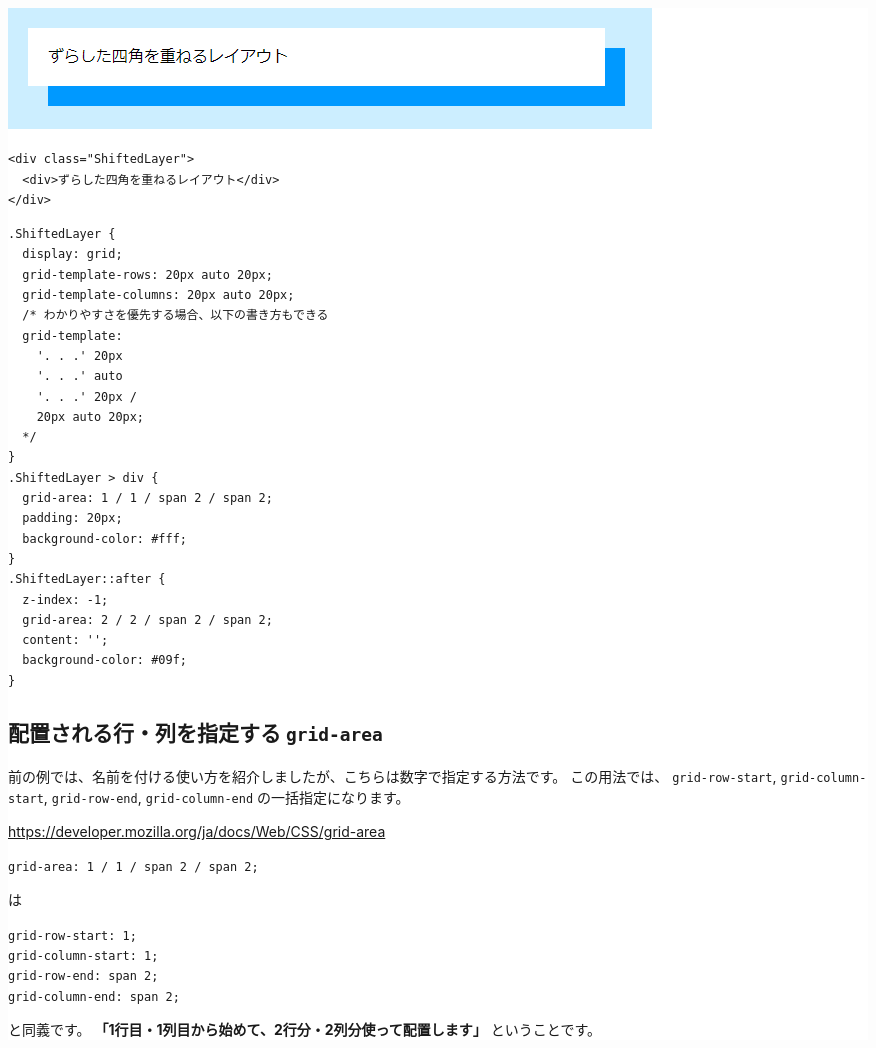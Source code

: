 ![](/images/grid/2022-09-19-14-19-15.png)

```html:HTML
<div class="ShiftedLayer">
  <div>ずらした四角を重ねるレイアウト</div>
</div>
```

```css:CSS
.ShiftedLayer {
  display: grid;
  grid-template-rows: 20px auto 20px;
  grid-template-columns: 20px auto 20px;
  /* わかりやすさを優先する場合、以下の書き方もできる
  grid-template:
    '. . .' 20px
    '. . .' auto
    '. . .' 20px /
    20px auto 20px;
  */
}
.ShiftedLayer > div {
  grid-area: 1 / 1 / span 2 / span 2;
  padding: 20px;
  background-color: #fff;
}
.ShiftedLayer::after {
  z-index: -1;
  grid-area: 2 / 2 / span 2 / span 2;
  content: '';
  background-color: #09f;
}
```

## 配置される行・列を指定する `grid-area`

前の例では、名前を付ける使い方を紹介しましたが、こちらは数字で指定する方法です。
この用法では、 `grid-row-start`, `grid-column-start`, `grid-row-end`, `grid-column-end` の一括指定になります。

https://developer.mozilla.org/ja/docs/Web/CSS/grid-area

```
grid-area: 1 / 1 / span 2 / span 2;
``` 
は
```
grid-row-start: 1;
grid-column-start: 1;
grid-row-end: span 2;
grid-column-end: span 2;
```
と同義です。 
**「1行目・1列目から始めて、2行分・2列分使って配置します」** ということです。
